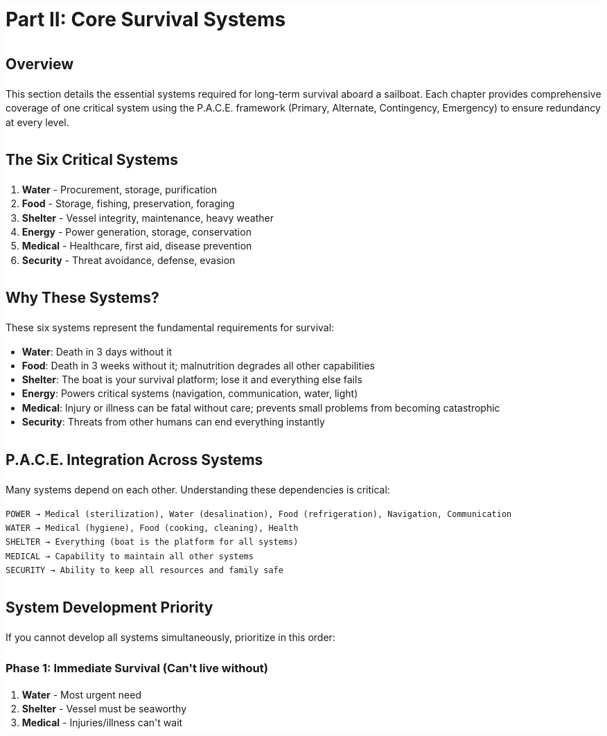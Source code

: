 # Part II: Core Survival Systems

## Overview

This section details the essential systems required for long-term survival aboard a sailboat. Each chapter provides comprehensive coverage of one critical system using the P.A.C.E. framework (Primary, Alternate, Contingency, Emergency) to ensure redundancy at every level.

## The Six Critical Systems

1. **Water** - Procurement, storage, purification
2. **Food** - Storage, fishing, preservation, foraging
3. **Shelter** - Vessel integrity, maintenance, heavy weather
4. **Energy** - Power generation, storage, conservation
5. **Medical** - Healthcare, first aid, disease prevention
6. **Security** - Threat avoidance, defense, evasion

## Why These Systems?

These six systems represent the fundamental requirements for survival:

- **Water**: Death in 3 days without it
- **Food**: Death in 3 weeks without it; malnutrition degrades all other capabilities
- **Shelter**: The boat is your survival platform; lose it and everything else fails
- **Energy**: Powers critical systems (navigation, communication, water, light)
- **Medical**: Injury or illness can be fatal without care; prevents small problems from becoming catastrophic
- **Security**: Threats from other humans can end everything instantly

## P.A.C.E. Integration Across Systems

Many systems depend on each other. Understanding these dependencies is critical:

```
POWER → Medical (sterilization), Water (desalination), Food (refrigeration), Navigation, Communication
WATER → Medical (hygiene), Food (cooking, cleaning), Health
SHELTER → Everything (boat is the platform for all systems)
MEDICAL → Capability to maintain all other systems
SECURITY → Ability to keep all resources and family safe
```

## System Development Priority

If you cannot develop all systems simultaneously, prioritize in this order:

### Phase 1: Immediate Survival (Can't live without)
1. **Water** - Most urgent need
2. **Shelter** - Vessel must be seaworthy
3. **Medical** - Injuries/illness can't wait
